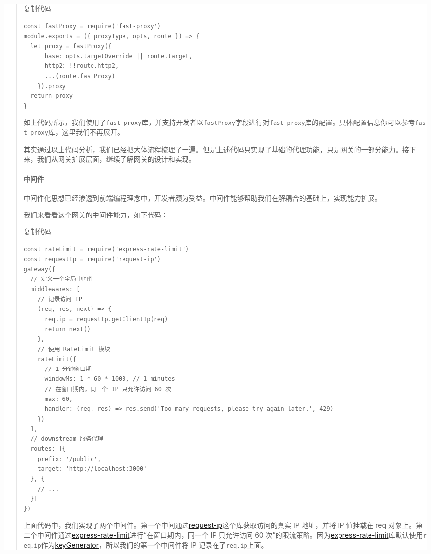 >
> 复制代码
>
> ```
> const fastProxy = require('fast-proxy')
> module.exports = ({ proxyType, opts, route }) => {
>   let proxy = fastProxy({
>       base: opts.targetOverride || route.target,
>       http2: !!route.http2,
>       ...(route.fastProxy)
>     }).proxy
>   return proxy
> }
> ```
>
> 如上代码所示，我们使用了`fast-proxy`库，并支持开发者以`fastProxy`字段进行对`fast-proxy`库的配置。具体配置信息你可以参考`fast-proxy`库，这里我们不再展开。
>
> 其实通过以上代码分析，我们已经把大体流程梳理了一遍。但是上述代码只实现了基础的代理功能，只是网关的一部分能力。接下来，我们从网关扩展层面，继续了解网关的设计和实现。
>
> #### 中间件
>
> 中间件化思想已经渗透到前端编程理念中，开发者颇为受益。中间件能够帮助我们在解耦合的基础上，实现能力扩展。
>
> 我们来看看这个网关的中间件能力，如下代码：
>
> 复制代码
>
> ```
> const rateLimit = require('express-rate-limit')
> const requestIp = require('request-ip')
> gateway({
>   // 定义一个全局中间件
>   middlewares: [
>     // 记录访问 IP
>     (req, res, next) => {
>       req.ip = requestIp.getClientIp(req)
>       return next()
>     },
>     // 使用 RateLimit 模块
>     rateLimit({
>       // 1 分钟窗口期
>       windowMs: 1 * 60 * 1000, // 1 minutes
>       // 在窗口期内，同一个 IP 只允许访问 60 次
>       max: 60,
>       handler: (req, res) => res.send('Too many requests, please try again later.', 429)
>     })
>   ],
>   // downstream 服务代理
>   routes: [{
>     prefix: '/public',
>     target: 'http://localhost:3000'
>   }, {
>     // ...
>   }]
> })
> ```
>
> 上面代码中，我们实现了两个中间件。第一个中间通过[request-ip](https://www.npmjs.com/package/request-ip?fileGuid=xxQTRXtVcqtHK6j8)这个库获取访问的真实 IP 地址，并将 IP 值挂载在 req 对象上。第二个中间件通过[express-rate-limit](https://www.npmjs.com/package/express-rate-limit?fileGuid=xxQTRXtVcqtHK6j8)进行“在窗口期内，同一个 IP 只允许访问 60 次”的限流策略。因为[express-rate-limit](https://www.npmjs.com/package/express-rate-limit?fileGuid=xxQTRXtVcqtHK6j8)库默认使用`req.ip`作为[keyGenerator](https://github.com/nfriedly/express-rate-limit/blob/master/lib/express-rate-limit.js#L16?fileGuid=xxQTRXtVcqtHK6j8)，所以我们的第一个中间件将 IP 记录在了`req.ip`上面。